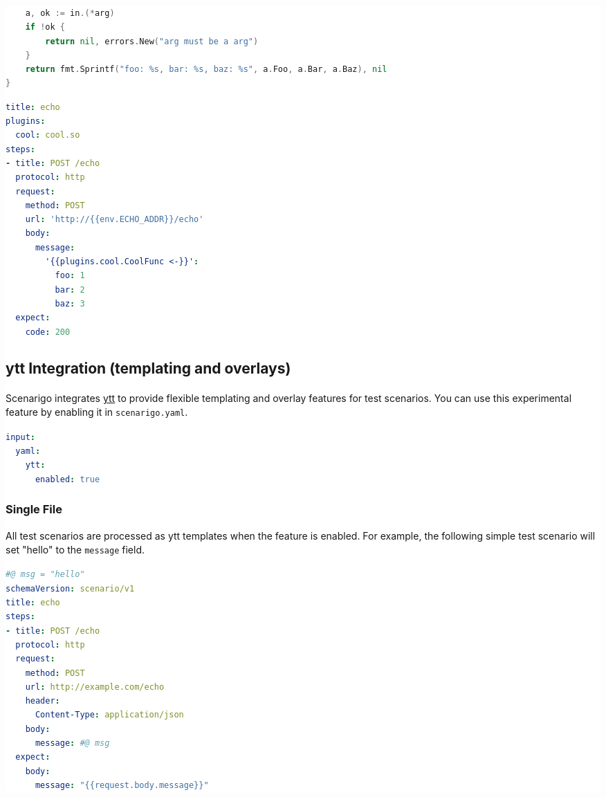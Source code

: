 ```go main.go
	a, ok := in.(*arg)
	if !ok {
		return nil, errors.New("arg must be a arg")
	}
	return fmt.Sprintf("foo: %s, bar: %s, baz: %s", a.Foo, a.Bar, a.Baz), nil
}
```

```yaml echo.yaml
title: echo
plugins:
  cool: cool.so
steps:
- title: POST /echo
  protocol: http
  request:
    method: POST
    url: 'http://{{env.ECHO_ADDR}}/echo'
    body:
      message:
        '{{plugins.cool.CoolFunc <-}}':
          foo: 1
          bar: 2
          baz: 3
  expect:
    code: 200
```

## ytt Integration (templating and overlays)

Scenarigo integrates [ytt](https://carvel.dev/ytt/) to provide flexible templating and overlay features for test scenarios. You can use this experimental feature by enabling it in `scenarigo.yaml`.

```yaml scenarigo.yaml
input:
  yaml:
    ytt:
      enabled: true
```

### Single File

All test scenarios are processed as ytt templates when the feature is enabled. For example, the following simple test scenario will set "hello" to the `message` field.

```yaml simple.yaml
#@ msg = "hello"
schemaVersion: scenario/v1
title: echo
steps:
- title: POST /echo
  protocol: http
  request:
    method: POST
    url: http://example.com/echo
    header:
      Content-Type: application/json
    body:
      message: #@ msg
  expect:
    body:
      message: "{{request.body.message}}"
```
